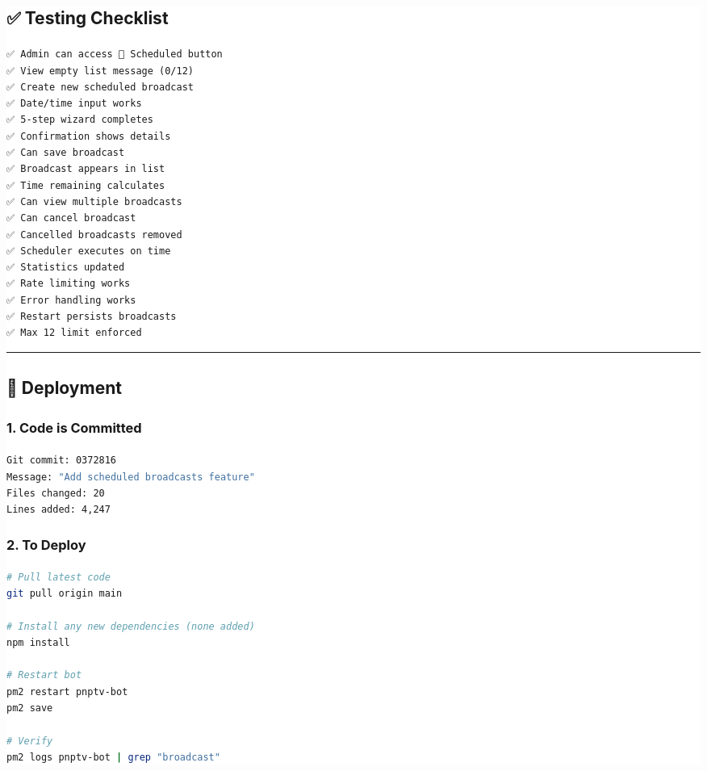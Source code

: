## ✅ Testing Checklist

```
✅ Admin can access 📅 Scheduled button
✅ View empty list message (0/12)
✅ Create new scheduled broadcast
✅ Date/time input works
✅ 5-step wizard completes
✅ Confirmation shows details
✅ Can save broadcast
✅ Broadcast appears in list
✅ Time remaining calculates
✅ Can view multiple broadcasts
✅ Can cancel broadcast
✅ Cancelled broadcasts removed
✅ Scheduler executes on time
✅ Statistics updated
✅ Rate limiting works
✅ Error handling works
✅ Restart persists broadcasts
✅ Max 12 limit enforced
```

---

## 🚀 Deployment

### 1. Code is Committed
```bash
Git commit: 0372816
Message: "Add scheduled broadcasts feature"
Files changed: 20
Lines added: 4,247
```

### 2. To Deploy

```bash
# Pull latest code
git pull origin main

# Install any new dependencies (none added)
npm install

# Restart bot
pm2 restart pnptv-bot
pm2 save

# Verify
pm2 logs pnptv-bot | grep "broadcast"
```
